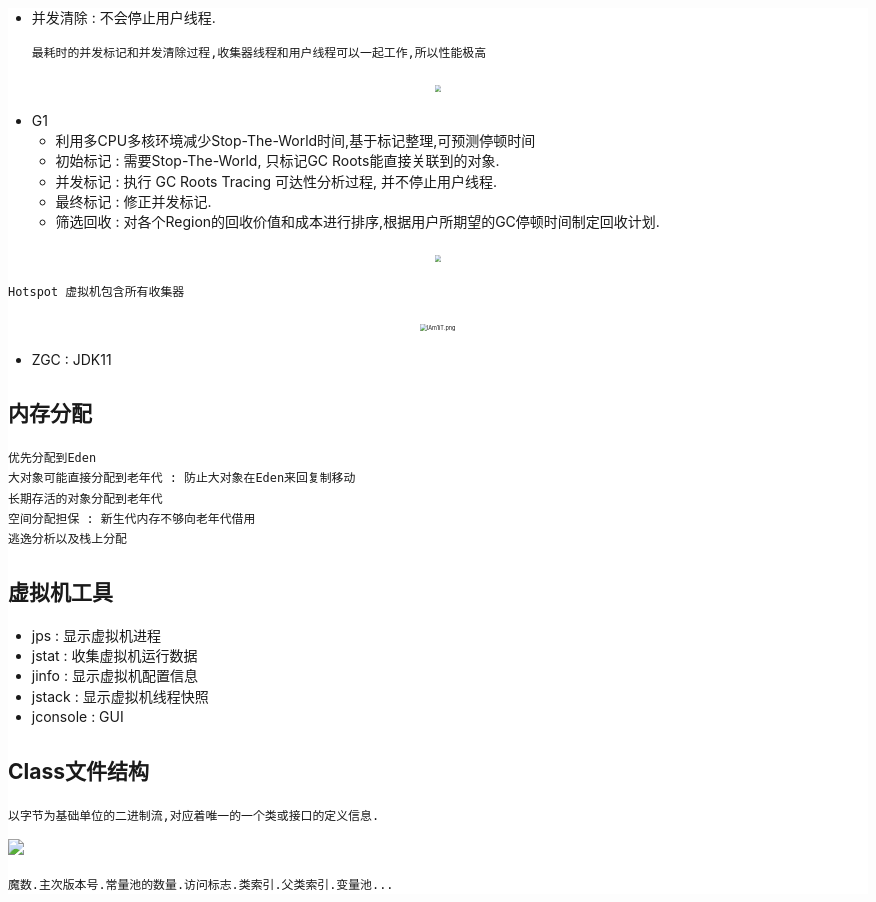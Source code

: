   - 并发清除 : 不会停止用户线程.

    ```
    最耗时的并发标记和并发清除过程,收集器线程和用户线程可以一起工作,所以性能极高
    ```

<div align=center><img src="http://tva1.sinaimg.cn/large/0060lm7Tly1g4yn0zqlc7j313809kjsw.jpg" style="zoom:40%;" /></div>

- G1
  - 利用多CPU多核环境减少Stop-The-World时间,基于标记整理,可预测停顿时间
  - 初始标记 : 需要Stop-The-World, 只标记GC Roots能直接关联到的对象.
  - 并发标记 : 执行 GC Roots Tracing 可达性分析过程, 并不停止用户线程.
  - 最终标记 : 修正并发标记.
  - 筛选回收 : 对各个Region的回收价值和成本进行排序,根据用户所期望的GC停顿时间制定回收计划.

<div align=center><img src="http://tva1.sinaimg.cn/large/0060lm7Tly1g4yn1d0sptj312s07uabq.jpg" style="zoom:40%;" /></div>

```
Hotspot 虚拟机包含所有收集器
```

<div align=center><img src="https://s2.ax1x.com/2019/12/26/lAm1iT.png" alt="lAm1iT.png" style="zoom:40%;" /></div>

- ZGC : JDK11

## 内存分配

```
优先分配到Eden
大对象可能直接分配到老年代 : 防止大对象在Eden来回复制移动
长期存活的对象分配到老年代
空间分配担保 : 新生代内存不够向老年代借用
逃逸分析以及栈上分配
```

## 虚拟机工具

- jps : 显示虚拟机进程
- jstat : 收集虚拟机运行数据
- jinfo : 显示虚拟机配置信息
- jstack : 显示虚拟机线程快照
- jconsole : GUI

## Class文件结构

```
以字节为基础单位的二进制流,对应着唯一的一个类或接口的定义信息.
```

![](https://s2.ax1x.com/2019/12/28/le4Gv9.png)

```
魔数.主次版本号.常量池的数量.访问标志.类索引.父类索引.变量池...
```
